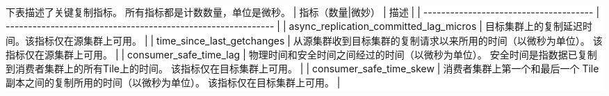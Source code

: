 下表描述了关键复制指标。 所有指标都是计数数量，单位是微秒。
| 指标（数量\|微妙）                     | 描述                                                         |
| -------------------------------------- | ------------------------------------------------------------ |
| async_replication_committed_lag_micros | 目标集群上的复制延迟时间。该指标仅在源集群上可用。           |
| time_since_last_getchanges             | 从源集群收到目标集群的复制请求以来所用的时间（以微秒为单位）。 该指标仅在源集群上可用。 |
| consumer_safe_time_lag                 | 物理时间和安全时间之间经过的时间（以微秒为单位）。 安全时间是指数据已复制到消费者集群上的所有Tile上的时间。 该指标仅在目标集群上可用。 |
| consumer_safe_time_skew                | 消费者集群上第一个和最后一个 Tile 副本之间的复制所用的时间（以微秒为单位）。 该指标仅在目标集群上可用。 |
